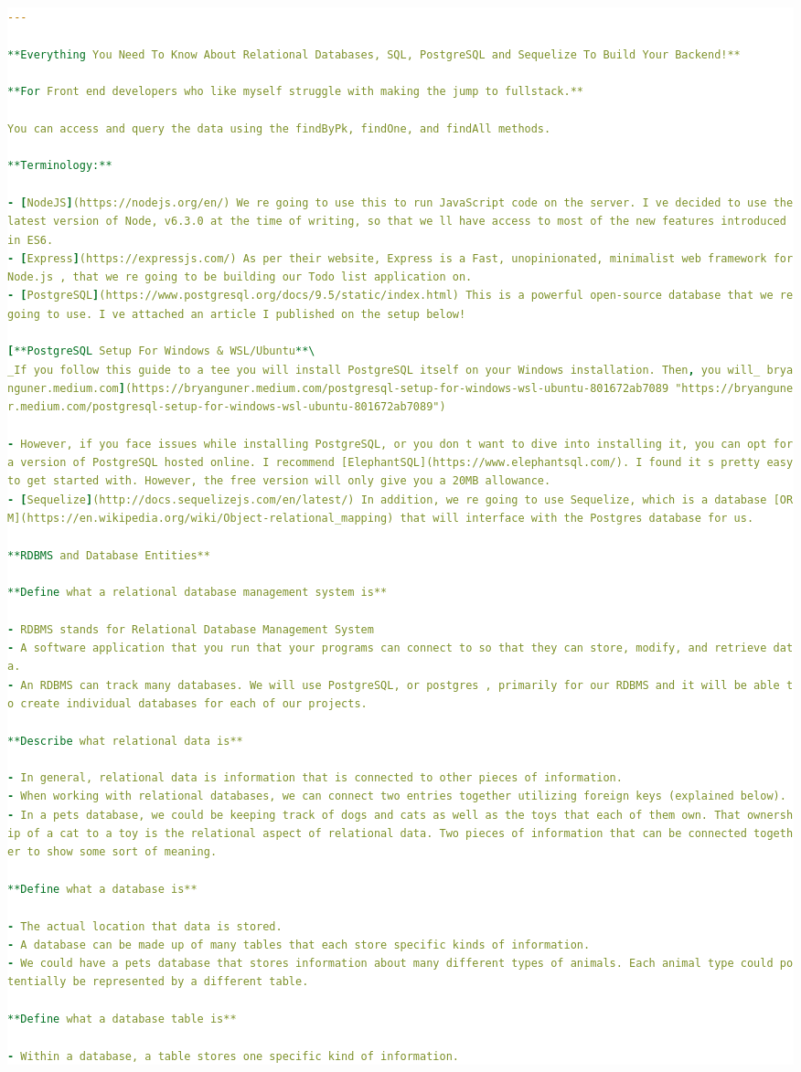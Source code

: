```yaml
---

**Everything You Need To Know About Relational Databases, SQL, PostgreSQL and Sequelize To Build Your Backend!**

**For Front end developers who like myself struggle with making the jump to fullstack.**

You can access and query the data using the findByPk, findOne, and findAll methods.

**Terminology:**

- [NodeJS](https://nodejs.org/en/) We re going to use this to run JavaScript code on the server. I ve decided to use the latest version of Node, v6.3.0 at the time of writing, so that we ll have access to most of the new features introduced in ES6.
- [Express](https://expressjs.com/) As per their website, Express is a Fast, unopinionated, minimalist web framework for Node.js , that we re going to be building our Todo list application on.
- [PostgreSQL](https://www.postgresql.org/docs/9.5/static/index.html) This is a powerful open-source database that we re going to use. I ve attached an article I published on the setup below!

[**PostgreSQL Setup For Windows & WSL/Ubuntu**\
_If you follow this guide to a tee you will install PostgreSQL itself on your Windows installation. Then, you will_ bryanguner.medium.com](https://bryanguner.medium.com/postgresql-setup-for-windows-wsl-ubuntu-801672ab7089 "https://bryanguner.medium.com/postgresql-setup-for-windows-wsl-ubuntu-801672ab7089")

- However, if you face issues while installing PostgreSQL, or you don t want to dive into installing it, you can opt for a version of PostgreSQL hosted online. I recommend [ElephantSQL](https://www.elephantsql.com/). I found it s pretty easy to get started with. However, the free version will only give you a 20MB allowance.
- [Sequelize](http://docs.sequelizejs.com/en/latest/) In addition, we re going to use Sequelize, which is a database [ORM](https://en.wikipedia.org/wiki/Object-relational_mapping) that will interface with the Postgres database for us.

**RDBMS and Database Entities**

**Define what a relational database management system is**

- RDBMS stands for Relational Database Management System
- A software application that you run that your programs can connect to so that they can store, modify, and retrieve data.
- An RDBMS can track many databases. We will use PostgreSQL, or postgres , primarily for our RDBMS and it will be able to create individual databases for each of our projects.

**Describe what relational data is**

- In general, relational data is information that is connected to other pieces of information.
- When working with relational databases, we can connect two entries together utilizing foreign keys (explained below).
- In a pets database, we could be keeping track of dogs and cats as well as the toys that each of them own. That ownership of a cat to a toy is the relational aspect of relational data. Two pieces of information that can be connected together to show some sort of meaning.

**Define what a database is**

- The actual location that data is stored.
- A database can be made up of many tables that each store specific kinds of information.
- We could have a pets database that stores information about many different types of animals. Each animal type could potentially be represented by a different table.

**Define what a database table is**

- Within a database, a table stores one specific kind of information.
```
